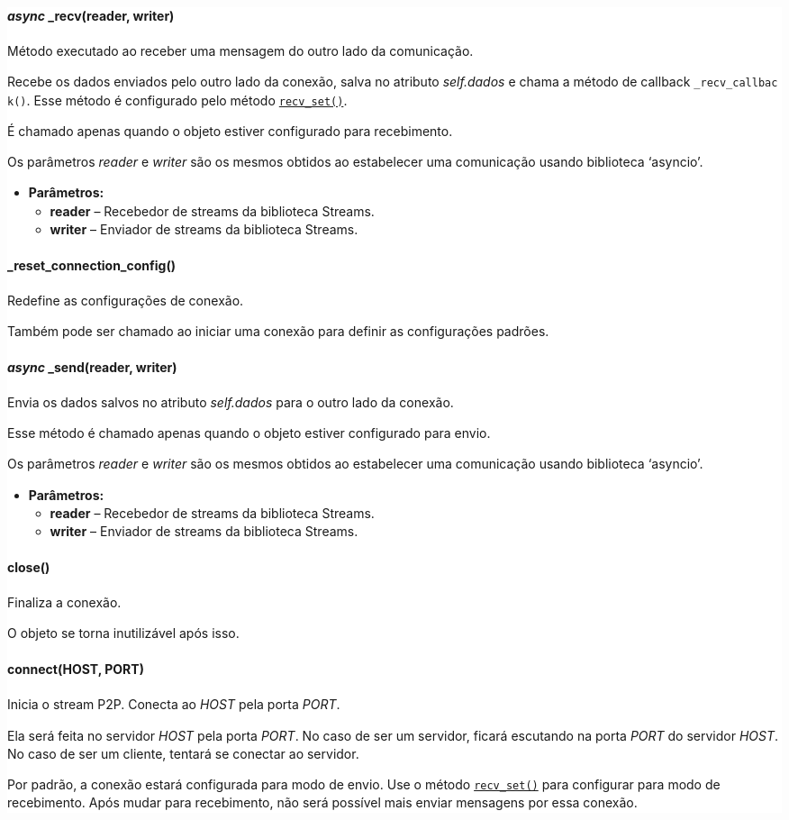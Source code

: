#### *async* \_recv(reader, writer)

Método executado ao receber uma mensagem do outro lado da comunicação.

Recebe os dados enviados pelo outro lado da conexão, salva no atributo *self.dados* e chama a método de
callback `_recv_callback()`. Esse método é configurado pelo método [`recv_set()`](#codigo.interface.modulos.TLSstream._TLSstreamBase.recv_set).

É chamado apenas quando o objeto estiver configurado para recebimento.

Os parâmetros *reader* e *writer* são os mesmos obtidos ao estabelecer uma comunicação usando biblioteca ‘asyncio’.

* **Parâmetros:**
  * **reader** – Recebedor de streams da biblioteca Streams.
  * **writer** – Enviador de streams da biblioteca Streams.

<a id="codigo.interface.modulos.TLSstream._TLSstreamBase._reset_connection_config"></a>

#### \_reset_connection_config()

Redefine as configurações de conexão.

Também pode ser chamado ao iniciar uma conexão para definir as configurações padrões.

<a id="codigo.interface.modulos.TLSstream._TLSstreamBase._send"></a>

#### *async* \_send(reader, writer)

Envia os dados salvos no atributo *self.dados* para o outro lado da conexão.

Esse método é chamado apenas quando o objeto estiver configurado para envio.

Os parâmetros *reader* e *writer* são os mesmos obtidos ao estabelecer uma comunicação usando biblioteca ‘asyncio’.

* **Parâmetros:**
  * **reader** – Recebedor de streams da biblioteca Streams.
  * **writer** – Enviador de streams da biblioteca Streams.

<a id="codigo.interface.modulos.TLSstream._TLSstreamBase.close"></a>

#### close()

Finaliza a conexão.

O objeto se torna inutilizável após isso.

<a id="codigo.interface.modulos.TLSstream._TLSstreamBase.connect"></a>

#### connect(HOST, PORT)

Inicia o stream P2P. Conecta ao *HOST* pela porta *PORT*.

Ela será feita no servidor *HOST* pela porta *PORT*. No caso de ser um servidor, ficará escutando
na porta *PORT* do servidor *HOST*. No caso de ser um cliente, tentará se conectar ao servidor.

Por padrão, a conexão estará configurada para modo de envio. Use o método [`recv_set()`](#codigo.interface.modulos.TLSstream._TLSstreamBase.recv_set)
para configurar para modo de recebimento. Após mudar para recebimento, não será possível mais
enviar mensagens por essa conexão.
